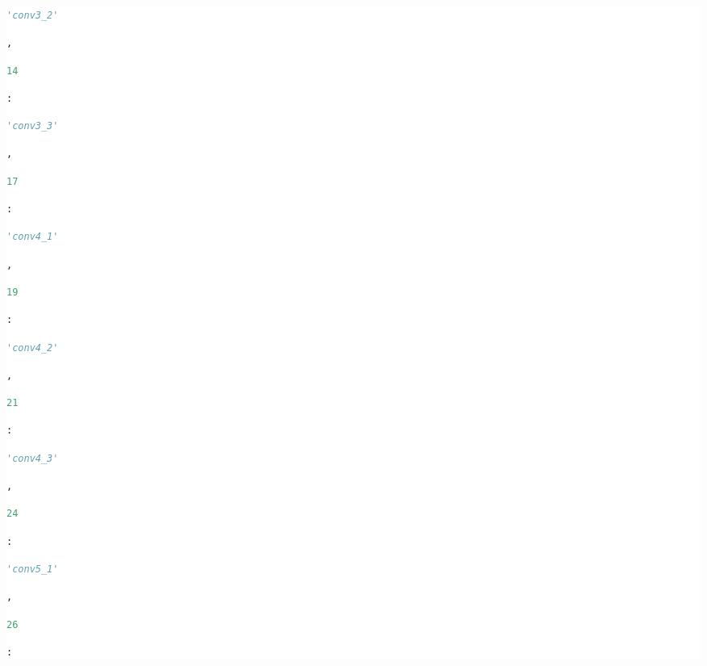 ```python
```
```python
'conv3_2'
```
```python
,
```
```python
14
```
```python
:
```
```python
'conv3_3'
```
```python
,
```
```python
17
```
```python
:
```
```python
'conv4_1'
```
```python
,
```
```python
19
```
```python
:
```
```python
'conv4_2'
```
```python
,
```
```python
21
```
```python
:
```
```python
'conv4_3'
```
```python
,
```
```python
24
```
```python
:
```
```python
'conv5_1'
```
```python
,
```
```python
26
```
```python
:
```